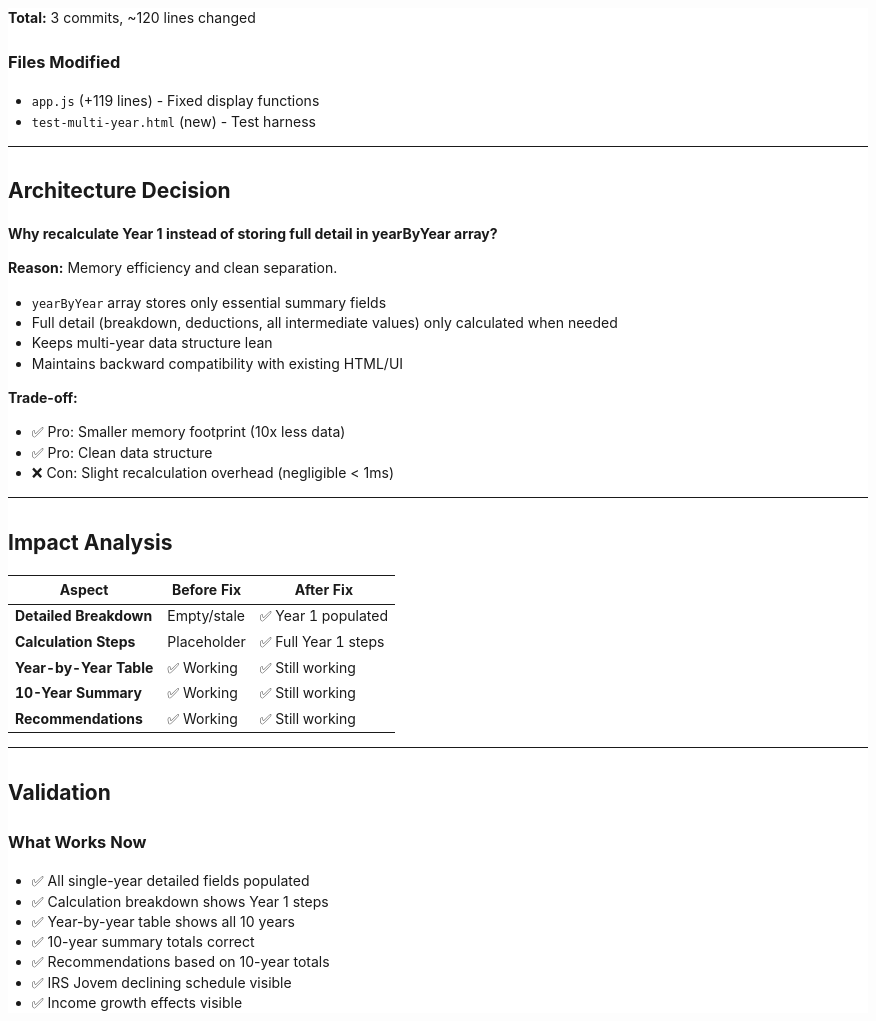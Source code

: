 **Total:** 3 commits, ~120 lines changed

### Files Modified
- `app.js` (+119 lines) - Fixed display functions
- `test-multi-year.html` (new) - Test harness

---

## Architecture Decision

**Why recalculate Year 1 instead of storing full detail in yearByYear array?**

**Reason:** Memory efficiency and clean separation.
- `yearByYear` array stores only essential summary fields
- Full detail (breakdown, deductions, all intermediate values) only calculated when needed
- Keeps multi-year data structure lean
- Maintains backward compatibility with existing HTML/UI

**Trade-off:**
- ✅ Pro: Smaller memory footprint (10x less data)
- ✅ Pro: Clean data structure
- ❌ Con: Slight recalculation overhead (negligible < 1ms)

---

## Impact Analysis

| Aspect | Before Fix | After Fix |
|--------|-----------|-----------|
| **Detailed Breakdown** | Empty/stale | ✅ Year 1 populated |
| **Calculation Steps** | Placeholder | ✅ Full Year 1 steps |
| **Year-by-Year Table** | ✅ Working | ✅ Still working |
| **10-Year Summary** | ✅ Working | ✅ Still working |
| **Recommendations** | ✅ Working | ✅ Still working |

---

## Validation

### What Works Now
- ✅ All single-year detailed fields populated
- ✅ Calculation breakdown shows Year 1 steps
- ✅ Year-by-year table shows all 10 years
- ✅ 10-year summary totals correct
- ✅ Recommendations based on 10-year totals
- ✅ IRS Jovem declining schedule visible
- ✅ Income growth effects visible
